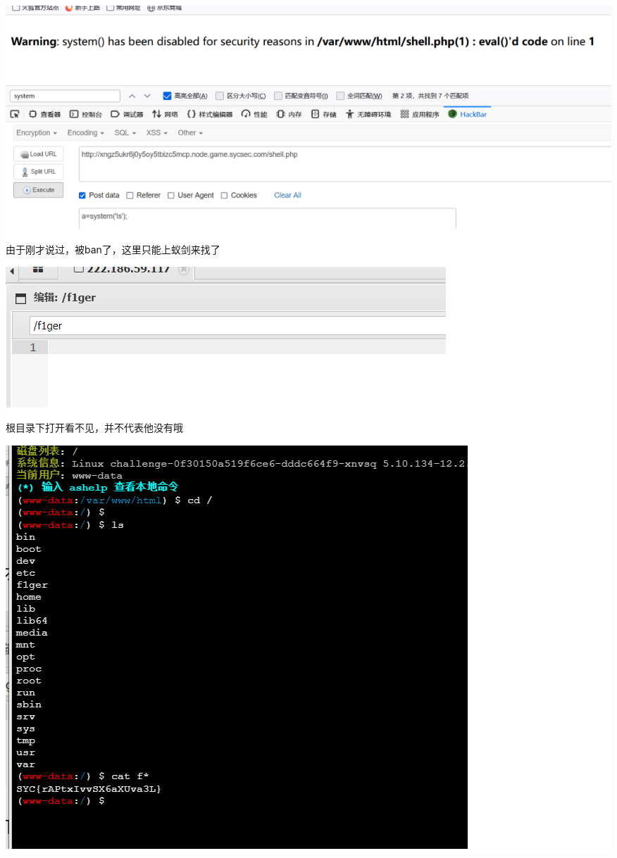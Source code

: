 ![](./images/1698935753-image.png)

由于刚才说过，被ban了，这里只能上蚁剑来找了

![](./images/1698935799-image.png)

根目录下打开看不见，并不代表他没有哦

![](./images/1698935825-image.png)
